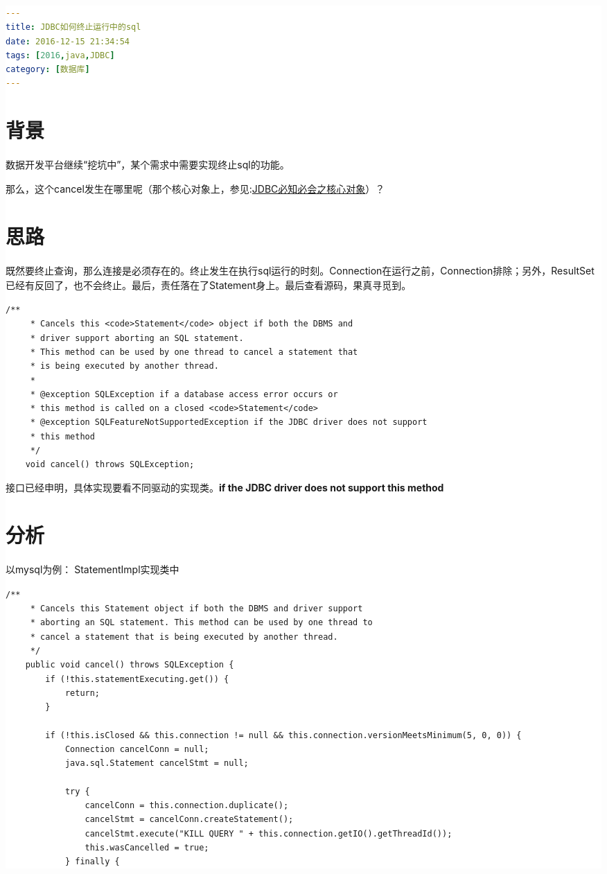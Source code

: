 ```yaml
---
title: JDBC如何终止运行中的sql
date: 2016-12-15 21:34:54
tags: [2016,java,JDBC]
category: [数据库]
---
```

# 背景
数据开发平台继续“挖坑中”，某个需求中需要实现终止sql的功能。

那么，这个cancel发生在哪里呢（那个核心对象上，参见:[JDBC必知必会之核心对象](http://alanzhang.me/2016/12/14/JDBC必知必会之核心对象/#more)）？



# 思路
既然要终止查询，那么连接是必须存在的。终止发生在执行sql运行的时刻。Connection在运行之前，Connection排除；另外，ResultSet已经有反回了，也不会终止。最后，责任落在了Statement身上。最后查看源码，果真寻觅到。

```
/**
     * Cancels this <code>Statement</code> object if both the DBMS and
     * driver support aborting an SQL statement.
     * This method can be used by one thread to cancel a statement that
     * is being executed by another thread.
     *
     * @exception SQLException if a database access error occurs or
     * this method is called on a closed <code>Statement</code>
     * @exception SQLFeatureNotSupportedException if the JDBC driver does not support
     * this method
     */
    void cancel() throws SQLException;
```

接口已经申明，具体实现要看不同驱动的实现类。**if the JDBC driver does not support
this method**

# 分析
以mysql为例：
StatementImpl实现类中
```
/**
     * Cancels this Statement object if both the DBMS and driver support
     * aborting an SQL statement. This method can be used by one thread to
     * cancel a statement that is being executed by another thread.
     */
    public void cancel() throws SQLException {
        if (!this.statementExecuting.get()) {
            return;
        }

        if (!this.isClosed && this.connection != null && this.connection.versionMeetsMinimum(5, 0, 0)) {
            Connection cancelConn = null;
            java.sql.Statement cancelStmt = null;

            try {
                cancelConn = this.connection.duplicate();
                cancelStmt = cancelConn.createStatement();
                cancelStmt.execute("KILL QUERY " + this.connection.getIO().getThreadId());
                this.wasCancelled = true;
            } finally {
```
